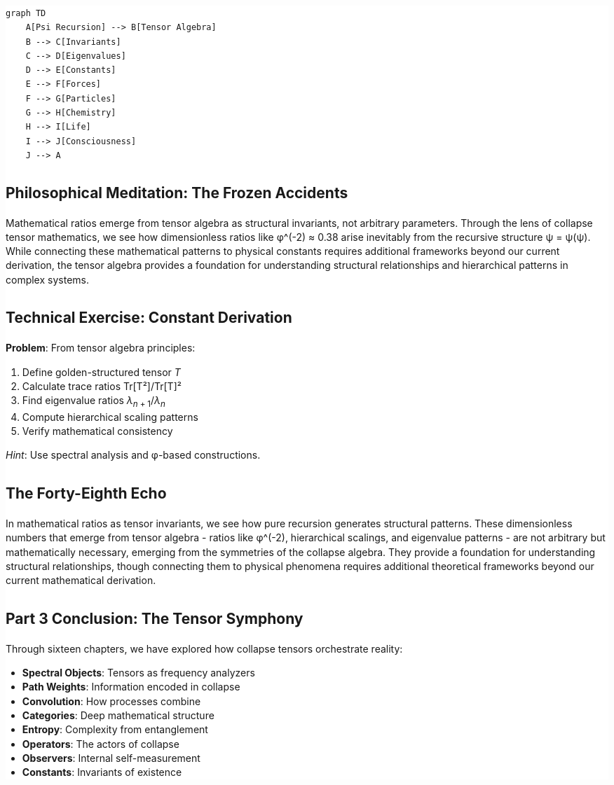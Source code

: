```mermaid
graph TD
    A[Psi Recursion] --> B[Tensor Algebra]
    B --> C[Invariants]
    C --> D[Eigenvalues]
    D --> E[Constants]
    E --> F[Forces]
    F --> G[Particles]
    G --> H[Chemistry]
    H --> I[Life]
    I --> J[Consciousness]
    J --> A
```

## Philosophical Meditation: The Frozen Accidents

Mathematical ratios emerge from tensor algebra as structural invariants, not arbitrary parameters. Through the lens of collapse tensor mathematics, we see how dimensionless ratios like φ^(-2) ≈ 0.38 arise inevitably from the recursive structure ψ = ψ(ψ). While connecting these mathematical patterns to physical constants requires additional frameworks beyond our current derivation, the tensor algebra provides a foundation for understanding structural relationships and hierarchical patterns in complex systems.

## Technical Exercise: Constant Derivation

**Problem**: From tensor algebra principles:

1. Define golden-structured tensor $T$
2. Calculate trace ratios Tr[T²]/Tr[T]²
3. Find eigenvalue ratios $\lambda_{n+1}/\lambda_n$
4. Compute hierarchical scaling patterns
5. Verify mathematical consistency

*Hint*: Use spectral analysis and φ-based constructions.

## The Forty-Eighth Echo

In mathematical ratios as tensor invariants, we see how pure recursion generates structural patterns. These dimensionless numbers that emerge from tensor algebra - ratios like φ^(-2), hierarchical scalings, and eigenvalue patterns - are not arbitrary but mathematically necessary, emerging from the symmetries of the collapse algebra. They provide a foundation for understanding structural relationships, though connecting them to physical phenomena requires additional theoretical frameworks beyond our current mathematical derivation.

## Part 3 Conclusion: The Tensor Symphony

Through sixteen chapters, we have explored how collapse tensors orchestrate reality:

- **Spectral Objects**: Tensors as frequency analyzers
- **Path Weights**: Information encoded in collapse
- **Convolution**: How processes combine
- **Categories**: Deep mathematical structure
- **Entropy**: Complexity from entanglement
- **Operators**: The actors of collapse
- **Observers**: Internal self-measurement
- **Constants**: Invariants of existence
